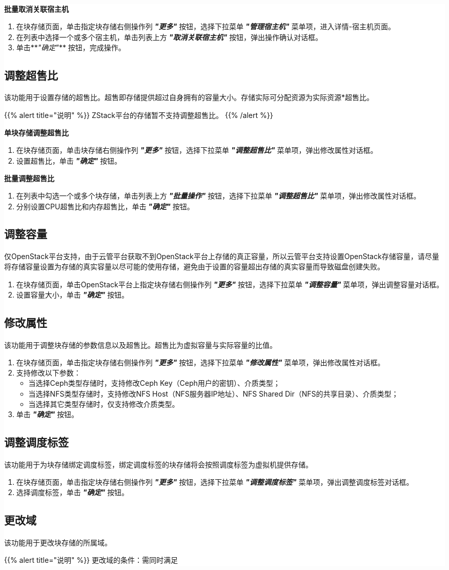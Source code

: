 **批量取消关联宿主机**

1. 在块存储页面，单击指定块存储右侧操作列 **_"更多"_** 按钮，选择下拉菜单 **_"管理宿主机"_** 菜单项，进入详情-宿主机页面。
2. 在列表中选择一个或多个宿主机，单击列表上方 **_"取消关联宿主机"_** 按钮，弹出操作确认对话框。
3. 单击**_"确定"_** 按钮，完成操作。

## 调整超售比

该功能用于设置存储的超售比。超售即存储提供超过自身拥有的容量大小。存储实际可分配资源为实际资源*超售比。

{{% alert title="说明" %}}
ZStack平台的存储暂不支持调整超售比。
{{% /alert %}}

**单块存储调整超售比**

1. 在块存储页面，单击块存储右侧操作列 **_"更多"_** 按钮，选择下拉菜单 **_"调整超售比"_** 菜单项，弹出修改属性对话框。
2. 设置超售比，单击 **_"确定"_** 按钮。

**批量调整超售比**

1. 在列表中勾选一个或多个块存储，单击列表上方 **_"批量操作"_** 按钮，选择下拉菜单 **_"调整超售比"_** 菜单项，弹出修改属性对话框。
2. 分别设置CPU超售比和内存超售比，单击 **_"确定"_** 按钮。

## 调整容量

仅OpenStack平台支持，由于云管平台获取不到OpenStack平台上存储的真正容量，所以云管平台支持设置OpenStack存储容量，请尽量将存储容量设置为存储的真实容量以尽可能的使用存储，避免由于设置的容量超出存储的真实容量而导致磁盘创建失败。

1. 在块存储页面，单击OpenStack平台上指定块存储右侧操作列 **_"更多"_** 按钮，选择下拉菜单 **_"调整容量"_** 菜单项，弹出调整容量对话框。
2. 设置容量大小，单击 **_"确定"_** 按钮。

## 修改属性

该功能用于调整块存储的参数信息以及超售比。超售比为虚拟容量与实际容量的比值。

1. 在块存储页面，单击指定块存储右侧操作列 **_"更多"_** 按钮，选择下拉菜单 **_"修改属性"_** 菜单项，弹出修改属性对话框。
2. 支持修改以下参数：
    - 当选择Ceph类型存储时，支持修改Ceph Key（Ceph用户的密钥）、介质类型；
    - 当选择NFS类型存储时，支持修改NFS Host（NFS服务器IP地址）、NFS Shared Dir（NFS的共享目录）、介质类型；
    - 当选择其它类型存储时，仅支持修改介质类型。
3. 单击 **_"确定"_** 按钮。

## 调整调度标签

该功能用于为块存储绑定调度标签，绑定调度标签的块存储将会按照调度标签为虚拟机提供存储。

1. 在块存储页面，单击指定块存储右侧操作列 **_"更多"_** 按钮，选择下拉菜单 **_"调整调度标签"_** 菜单项，弹出调整调度标签对话框。
2. 选择调度标签，单击 **_"确定"_** 按钮。

## 更改域

该功能用于更改块存储的所属域。

{{% alert title="说明" %}}
更改域的条件：需同时满足
